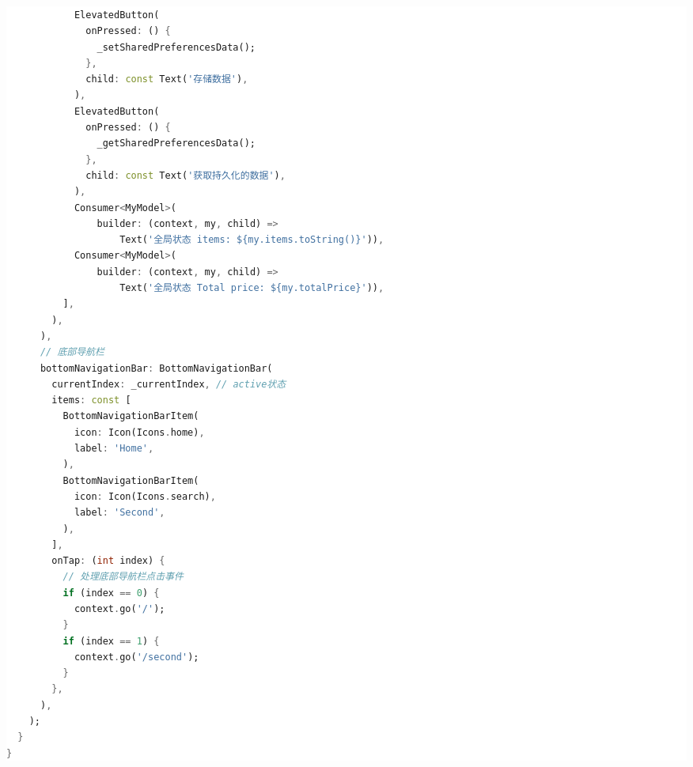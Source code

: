 ```dart
            ElevatedButton(
              onPressed: () {
                _setSharedPreferencesData();
              },
              child: const Text('存储数据'),
            ),
            ElevatedButton(
              onPressed: () {
                _getSharedPreferencesData();
              },
              child: const Text('获取持久化的数据'),
            ),
            Consumer<MyModel>(
                builder: (context, my, child) =>
                    Text('全局状态 items: ${my.items.toString()}')),
            Consumer<MyModel>(
                builder: (context, my, child) =>
                    Text('全局状态 Total price: ${my.totalPrice}')),
          ],
        ),
      ),
      // 底部导航栏
      bottomNavigationBar: BottomNavigationBar(
        currentIndex: _currentIndex, // active状态
        items: const [
          BottomNavigationBarItem(
            icon: Icon(Icons.home),
            label: 'Home',
          ),
          BottomNavigationBarItem(
            icon: Icon(Icons.search),
            label: 'Second',
          ),
        ],
        onTap: (int index) {
          // 处理底部导航栏点击事件
          if (index == 0) {
            context.go('/');
          }
          if (index == 1) {
            context.go('/second');
          }
        },
      ),
    );
  }
}
```
